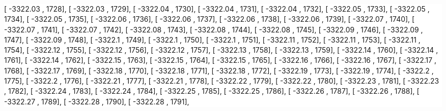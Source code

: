 [ -3322.03 , 1728],
[ -3322.03 , 1729],
[ -3322.04 , 1730],
[ -3322.04 , 1731],
[ -3322.04 , 1732],
[ -3322.05 , 1733],
[ -3322.05 , 1734],
[ -3322.05 , 1735],
[ -3322.06 , 1736],
[ -3322.06 , 1737],
[ -3322.06 , 1738],
[ -3322.06 , 1739],
[ -3322.07 , 1740],
[ -3322.07 , 1741],
[ -3322.07 , 1742],
[ -3322.08 , 1743],
[ -3322.08 , 1744],
[ -3322.08 , 1745],
[ -3322.09 , 1746],
[ -3322.09 , 1747],
[ -3322.09 , 1748],
[ -3322.1 , 1749],
[ -3322.1 , 1750],
[ -3322.1 , 1751],
[ -3322.11 , 1752],
[ -3322.11 , 1753],
[ -3322.11 , 1754],
[ -3322.12 , 1755],
[ -3322.12 , 1756],
[ -3322.12 , 1757],
[ -3322.13 , 1758],
[ -3322.13 , 1759],
[ -3322.14 , 1760],
[ -3322.14 , 1761],
[ -3322.14 , 1762],
[ -3322.15 , 1763],
[ -3322.15 , 1764],
[ -3322.15 , 1765],
[ -3322.16 , 1766],
[ -3322.16 , 1767],
[ -3322.17 , 1768],
[ -3322.17 , 1769],
[ -3322.18 , 1770],
[ -3322.18 , 1771],
[ -3322.18 , 1772],
[ -3322.19 , 1773],
[ -3322.19 , 1774],
[ -3322.2 , 1775],
[ -3322.2 , 1776],
[ -3322.21 , 1777],
[ -3322.21 , 1778],
[ -3322.22 , 1779],
[ -3322.22 , 1780],
[ -3322.23 , 1781],
[ -3322.23 , 1782],
[ -3322.24 , 1783],
[ -3322.24 , 1784],
[ -3322.25 , 1785],
[ -3322.25 , 1786],
[ -3322.26 , 1787],
[ -3322.26 , 1788],
[ -3322.27 , 1789],
[ -3322.28 , 1790],
[ -3322.28 , 1791],
